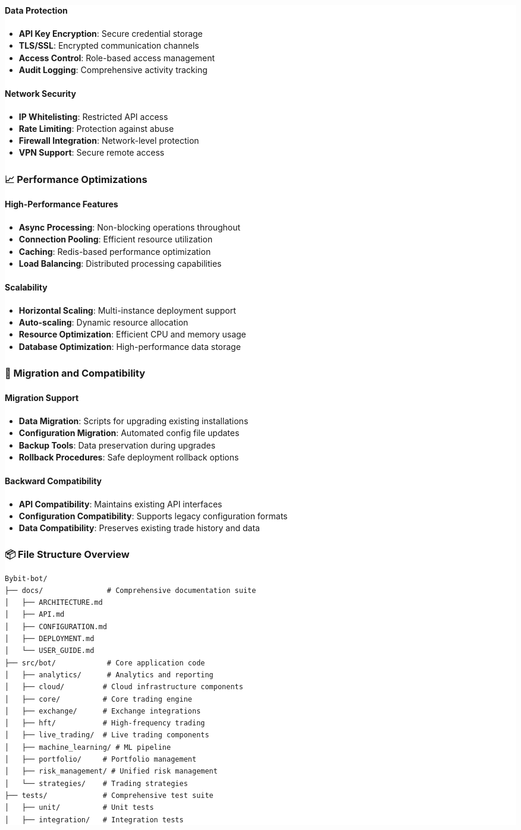 #### Data Protection
- **API Key Encryption**: Secure credential storage
- **TLS/SSL**: Encrypted communication channels
- **Access Control**: Role-based access management
- **Audit Logging**: Comprehensive activity tracking

#### Network Security
- **IP Whitelisting**: Restricted API access
- **Rate Limiting**: Protection against abuse
- **Firewall Integration**: Network-level protection
- **VPN Support**: Secure remote access

### 📈 Performance Optimizations

#### High-Performance Features
- **Async Processing**: Non-blocking operations throughout
- **Connection Pooling**: Efficient resource utilization
- **Caching**: Redis-based performance optimization
- **Load Balancing**: Distributed processing capabilities

#### Scalability
- **Horizontal Scaling**: Multi-instance deployment support
- **Auto-scaling**: Dynamic resource allocation
- **Resource Optimization**: Efficient CPU and memory usage
- **Database Optimization**: High-performance data storage

### 🔄 Migration and Compatibility

#### Migration Support
- **Data Migration**: Scripts for upgrading existing installations
- **Configuration Migration**: Automated config file updates
- **Backup Tools**: Data preservation during upgrades
- **Rollback Procedures**: Safe deployment rollback options

#### Backward Compatibility
- **API Compatibility**: Maintains existing API interfaces
- **Configuration Compatibility**: Supports legacy configuration formats
- **Data Compatibility**: Preserves existing trade history and data

### 📦 File Structure Overview

```
Bybit-bot/
├── docs/               # Comprehensive documentation suite
│   ├── ARCHITECTURE.md
│   ├── API.md
│   ├── CONFIGURATION.md
│   ├── DEPLOYMENT.md
│   └── USER_GUIDE.md
├── src/bot/            # Core application code
│   ├── analytics/      # Analytics and reporting
│   ├── cloud/         # Cloud infrastructure components
│   ├── core/          # Core trading engine
│   ├── exchange/      # Exchange integrations
│   ├── hft/           # High-frequency trading
│   ├── live_trading/  # Live trading components
│   ├── machine_learning/ # ML pipeline
│   ├── portfolio/     # Portfolio management
│   ├── risk_management/ # Unified risk management
│   └── strategies/    # Trading strategies
├── tests/             # Comprehensive test suite
│   ├── unit/          # Unit tests
│   ├── integration/   # Integration tests
```